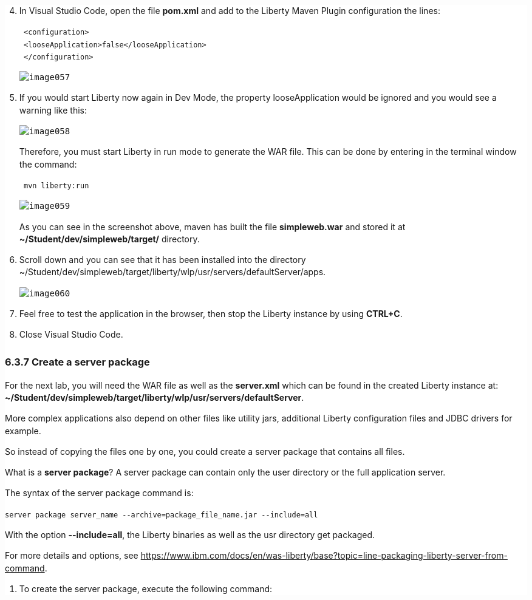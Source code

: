 4. In Visual Studio Code, open the file **pom.xml** and add to the Liberty Maven Plugin configuration the lines:
    
        <configuration>
        <looseApplication>false</looseApplication>
        </configuration>
    
    <kbd>![image057](./images/media/image057.png)</kbd>

5. If you would start Liberty now again in Dev Mode, the property looseApplication would be ignored and you would see a warning like this:   
 
    <kbd>![image058](./images/media/image058.png)</kbd>

    Therefore, you must start Liberty in run mode to generate the WAR file. This can be done by entering in the terminal window the command:
    
        mvn liberty:run

    <kbd>![image059](./images/media/image059.png)</kbd>

    As you can see in the screenshot above, maven has built the file **simpleweb.war** and stored it at **~/Student/dev/simpleweb/target/** directory.

6. Scroll down and you can see that it has been installed into the directory ~/Student/dev/simpleweb/target/liberty/wlp/usr/servers/defaultServer/apps.

    <kbd>![image060](./images/media/image060.png)</kbd>

7. Feel free to test the application in the browser, then stop the Liberty instance by using **CTRL+C**.

8. Close Visual Studio Code.


### 6.3.7 Create a server package

For the next lab, you will need the WAR file as well as the **server.xml** which can be found in the created Liberty instance at: 
**~/Student/dev/simpleweb/target/liberty/wlp/usr/servers/defaultServer**.

More complex applications also depend on other files like utility jars, additional Liberty configuration files and JDBC drivers for example. 

So instead of copying the files one by one, you could create a server package that contains all files.

What is a **server package**?
A server package can contain only the user directory or the full application server.  

The syntax of the server package command is: 

    server package server_name --archive=package_file_name.jar --include=all

With the option **--include=all**, the Liberty binaries as well as the usr directory get packaged.

For more details and options, see https://www.ibm.com/docs/en/was-liberty/base?topic=line-packaging-liberty-server-from-command.

1. To create the server package, execute the following command:
